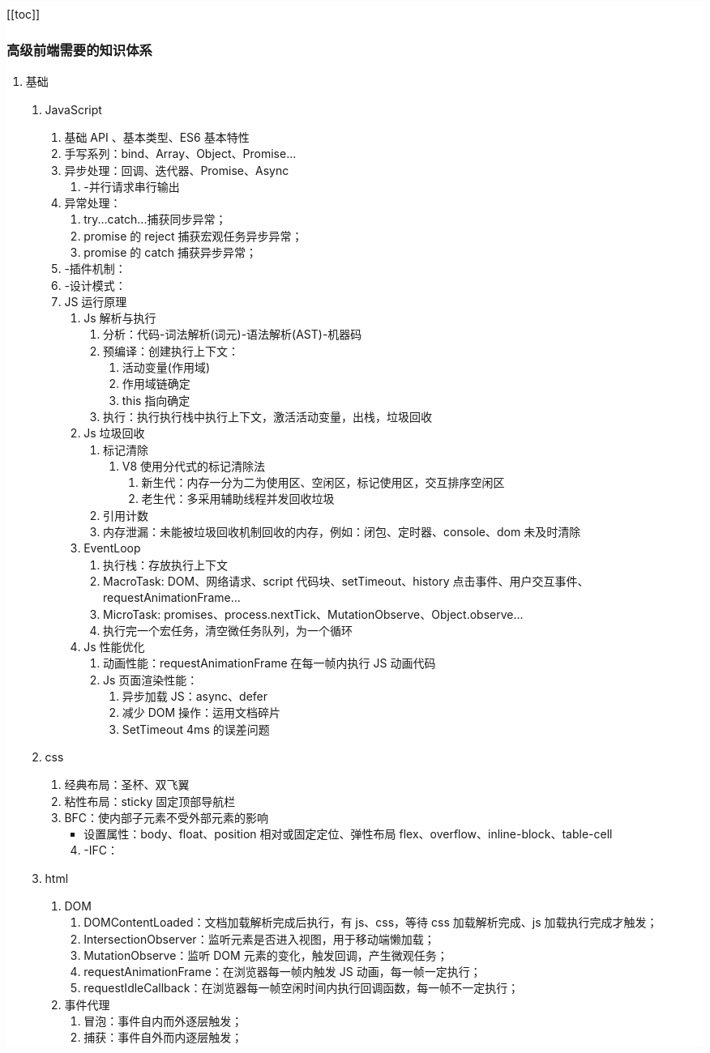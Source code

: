 [[toc]]
### 高级前端需要的知识体系

1.  基础

    1. JavaScript

       1. 基础 API 、基本类型、ES6 基本特性
       2. 手写系列：bind、Array、Object、Promise...
       3. 异步处理：回调、迭代器、Promise、Async
          1. -并行请求串行输出
       4. 异常处理：
          1. try...catch...捕获同步异常；
          2. promise 的 reject 捕获宏观任务异步异常；
          3. promise 的 catch 捕获异步异常；
       5. -插件机制：
       6. -设计模式：
       7. JS 运行原理
          1. Js 解析与执行
             1. 分析：代码-词法解析(词元)-语法解析(AST)-机器码
             2. 预编译：创建执行上下文：
                1. 活动变量(作用域)
                2. 作用域链确定
                3. this 指向确定
             3. 执行：执行执行栈中执行上下文，激活活动变量，出栈，垃圾回收
          2. Js 垃圾回收
             1. 标记清除
                1. V8 使用分代式的标记清除法
                   1. 新生代：内存一分为二为使用区、空闲区，标记使用区，交互排序空闲区
                   2. 老生代：多采用辅助线程并发回收垃圾
             2. 引用计数
             3. 内存泄漏：未能被垃圾回收机制回收的内存，例如：闭包、定时器、console、dom 未及时清除
          3. EventLoop
             1. 执行栈：存放执行上下文
             2. MacroTask: DOM、网络请求、script 代码块、setTimeout、history 点击事件、用户交互事件、 requestAnimationFrame...
             3. MicroTask: promises、process.nextTick、MutationObserve、Object.observe...
             4. 执行完一个宏任务，清空微任务队列，为一个循环
          4. Js 性能优化
             1. 动画性能：requestAnimationFrame 在每一帧内执行 JS 动画代码
             2. Js 页面渲染性能：
                1. 异步加载 JS：async、defer
                2. 减少 DOM 操作：运用文档碎片
                3. SetTimeout 4ms 的误差问题

    2. css

       1. 经典布局：圣杯、双飞翼
       2. 粘性布局：sticky 固定顶部导航栏
       3. BFC：使内部子元素不受外部元素的影响
          - 设置属性：body、float、position 相对或固定定位、弹性布局 flex、overflow、inline-block、table-cell
          4. -IFC：

    3. html
       1. DOM
          1. DOMContentLoaded：文档加载解析完成后执行，有 js、css，等待 css 加载解析完成、js 加载执行完成才触发；
          2. IntersectionObserver：监听元素是否进入视图，用于移动端懒加载；
          3. MutationObserve：监听 DOM 元素的变化，触发回调，产生微观任务；
          4. requestAnimationFrame：在浏览器每一帧内触发 JS 动画，每一帧一定执行；
          5. requestIdleCallback：在浏览器每一帧空闲时间内执行回调函数，每一帧不一定执行；
       2. 事件代理
          1. 冒泡：事件自内而外逐层触发；
          2. 捕获：事件自外而内逐层触发；
